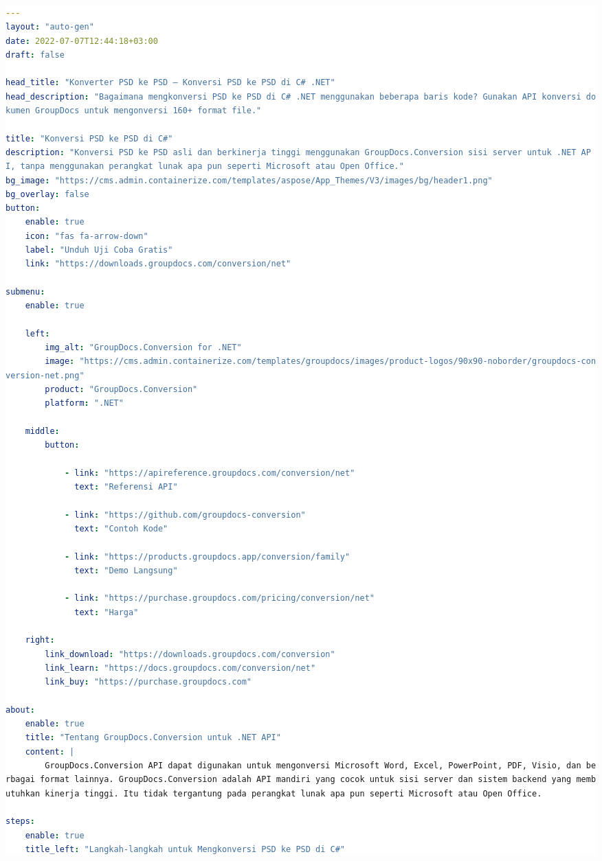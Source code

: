 ```yaml
---
layout: "auto-gen"
date: 2022-07-07T12:44:18+03:00
draft: false

head_title: "Konverter PSD ke PSD – Konversi PSD ke PSD di C# .NET"
head_description: "Bagaimana mengkonversi PSD ke PSD di C# .NET menggunakan beberapa baris kode? Gunakan API konversi dokumen GroupDocs untuk mengonversi 160+ format file."

title: "Konversi PSD ke PSD di C#"
description: "Konversi PSD ke PSD asli dan berkinerja tinggi menggunakan GroupDocs.Conversion sisi server untuk .NET API, tanpa menggunakan perangkat lunak apa pun seperti Microsoft atau Open Office."
bg_image: "https://cms.admin.containerize.com/templates/aspose/App_Themes/V3/images/bg/header1.png"
bg_overlay: false
button:
    enable: true
    icon: "fas fa-arrow-down"
    label: "Unduh Uji Coba Gratis"
    link: "https://downloads.groupdocs.com/conversion/net"

submenu:
    enable: true

    left:
        img_alt: "GroupDocs.Conversion for .NET"
        image: "https://cms.admin.containerize.com/templates/groupdocs/images/product-logos/90x90-noborder/groupdocs-conversion-net.png"
        product: "GroupDocs.Conversion"
        platform: ".NET"

    middle:
        button:

            - link: "https://apireference.groupdocs.com/conversion/net"
              text: "Referensi API"

            - link: "https://github.com/groupdocs-conversion"
              text: "Contoh Kode"

            - link: "https://products.groupdocs.app/conversion/family"
              text: "Demo Langsung"

            - link: "https://purchase.groupdocs.com/pricing/conversion/net"
              text: "Harga"

    right:
        link_download: "https://downloads.groupdocs.com/conversion"
        link_learn: "https://docs.groupdocs.com/conversion/net"
        link_buy: "https://purchase.groupdocs.com"

about:
    enable: true
    title: "Tentang GroupDocs.Conversion untuk .NET API"
    content: |
        GroupDocs.Conversion API dapat digunakan untuk mengonversi Microsoft Word, Excel, PowerPoint, PDF, Visio, dan berbagai format lainnya. GroupDocs.Conversion adalah API mandiri yang cocok untuk sisi server dan sistem backend yang membutuhkan kinerja tinggi. Itu tidak tergantung pada perangkat lunak apa pun seperti Microsoft atau Open Office.

steps:
    enable: true
    title_left: "Langkah-langkah untuk Mengkonversi PSD ke PSD di C#"
```